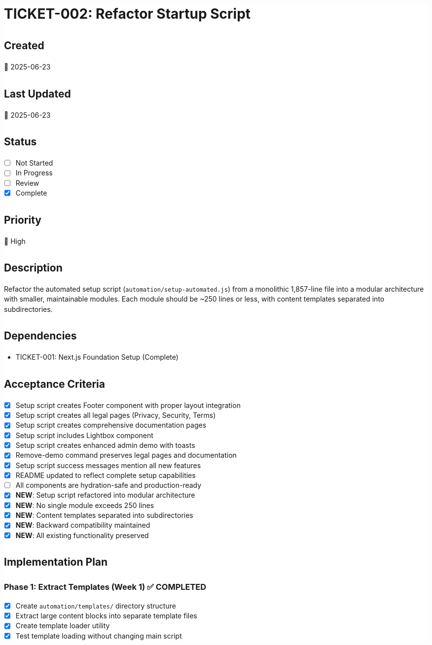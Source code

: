 # TICKET-002: Refactor Startup Script

## Created
📅 2025-06-23

## Last Updated
📅 2025-06-23

## Status
- [ ] Not Started
- [ ] In Progress
- [ ] Review
- [x] Complete

## Priority
🔴 High

## Description
Refactor the automated setup script (`automation/setup-automated.js`) from a monolithic 1,857-line file into a modular architecture with smaller, maintainable modules. Each module should be ~250 lines or less, with content templates separated into subdirectories.

## Dependencies
- TICKET-001: Next.js Foundation Setup (Complete)

## Acceptance Criteria
- [x] Setup script creates Footer component with proper layout integration
- [x] Setup script creates all legal pages (Privacy, Security, Terms)
- [x] Setup script creates comprehensive documentation pages
- [x] Setup script includes Lightbox component
- [x] Setup script creates enhanced admin demo with toasts
- [x] Remove-demo command preserves legal pages and documentation
- [x] Setup script success messages mention all new features
- [x] README updated to reflect complete setup capabilities
- [ ] All components are hydration-safe and production-ready
- [x] **NEW**: Setup script refactored into modular architecture
- [x] **NEW**: No single module exceeds 250 lines
- [x] **NEW**: Content templates separated into subdirectories
- [x] **NEW**: Backward compatibility maintained
- [x] **NEW**: All existing functionality preserved

## Implementation Plan

### Phase 1: Extract Templates (Week 1) ✅ COMPLETED
- [x] Create `automation/templates/` directory structure
- [x] Extract large content blocks into separate template files
- [x] Create template loader utility
- [x] Test template loading without changing main script
